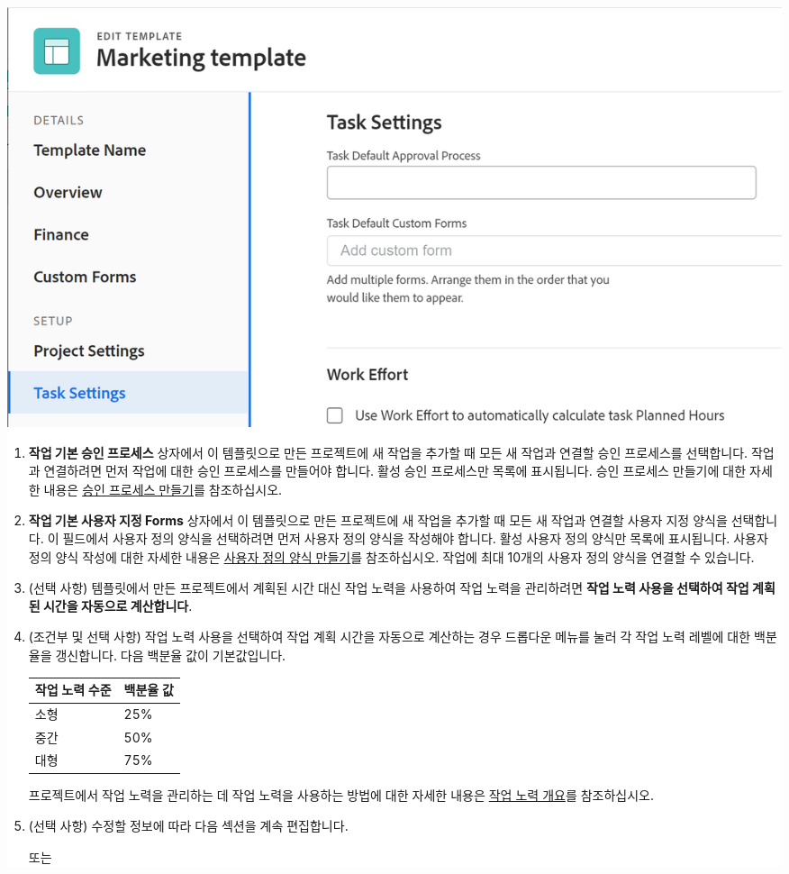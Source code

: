    ![](assets/edit-template-box-tax-settings-section.png)

1. **작업 기본 승인 프로세스** 상자에서 이 템플릿으로 만든 프로젝트에 새 작업을 추가할 때 모든 새 작업과 연결할 승인 프로세스를 선택합니다. 작업과 연결하려면 먼저 작업에 대한 승인 프로세스를 만들어야 합니다. 활성 승인 프로세스만 목록에 표시됩니다. 승인 프로세스 만들기에 대한 자세한 내용은 [승인 프로세스 만들기](../../../administration-and-setup/customize-workfront/configure-approval-milestone-processes/create-approval-processes.md)를 참조하십시오.
1. **작업 기본 사용자 지정 Forms** 상자에서 이 템플릿으로 만든 프로젝트에 새 작업을 추가할 때 모든 새 작업과 연결할 사용자 지정 양식을 선택합니다. 이 필드에서 사용자 정의 양식을 선택하려면 먼저 사용자 정의 양식을 작성해야 합니다. 활성 사용자 정의 양식만 목록에 표시됩니다. 사용자 정의 양식 작성에 대한 자세한 내용은 [사용자 정의 양식 만들기](/help/quicksilver/administration-and-setup/customize-workfront/create-manage-custom-forms/form-designer/design-a-form/design-a-form.md)를 참조하십시오. 작업에 최대 10개의 사용자 정의 양식을 연결할 수 있습니다.
1. (선택 사항) 템플릿에서 만든 프로젝트에서 계획된 시간 대신 작업 노력을 사용하여 작업 노력을 관리하려면 **작업 노력 사용을 선택하여 작업 계획된 시간을 자동으로 계산합니다**.
1. (조건부 및 선택 사항) 작업 노력 사용을 선택하여 작업 계획 시간을 자동으로 계산하는 경우 드롭다운 메뉴를 눌러 각 작업 노력 레벨에 대한 백분율을 갱신합니다. 다음 백분율 값이 기본값입니다.

   | 작업 노력 수준 | 백분율 값 |
   |---|---|
   | 소형 | 25% |
   | 중간 | 50% |
   | 대형 | 75% |

   프로젝트에서 작업 노력을 관리하는 데 작업 노력을 사용하는 방법에 대한 자세한 내용은 [작업 노력 개요](../../../manage-work/tasks/task-information/work-effort.md)를 참조하십시오.

1. (선택 사항) 수정할 정보에 따라 다음 섹션을 계속 편집합니다.

   또는
